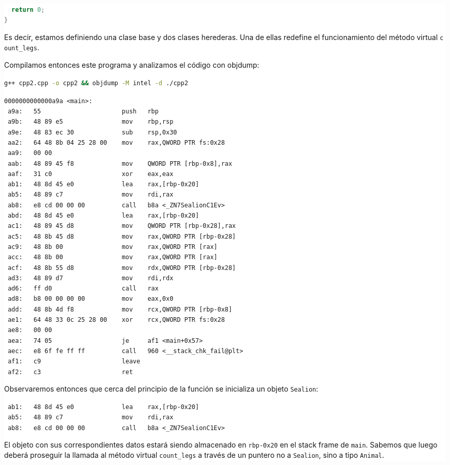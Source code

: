 ```c++
  return 0;
}
```

Es decir, estamos definiendo una clase base y dos clases herederas. Una de ellas redefine el funcionamiento del método virtual `count_legs`.

Compilamos entonces este programa y analizamos el código con objdump:

```bash
g++ cpp2.cpp -o cpp2 && objdump -M intel -d ./cpp2
```

```
0000000000000a9a <main>:
 a9a:	55                   	push   rbp
 a9b:	48 89 e5             	mov    rbp,rsp
 a9e:	48 83 ec 30          	sub    rsp,0x30
 aa2:	64 48 8b 04 25 28 00 	mov    rax,QWORD PTR fs:0x28
 aa9:	00 00 
 aab:	48 89 45 f8          	mov    QWORD PTR [rbp-0x8],rax
 aaf:	31 c0                	xor    eax,eax
 ab1:	48 8d 45 e0          	lea    rax,[rbp-0x20]
 ab5:	48 89 c7             	mov    rdi,rax
 ab8:	e8 cd 00 00 00       	call   b8a <_ZN7SealionC1Ev>
 abd:	48 8d 45 e0          	lea    rax,[rbp-0x20]
 ac1:	48 89 45 d8          	mov    QWORD PTR [rbp-0x28],rax
 ac5:	48 8b 45 d8          	mov    rax,QWORD PTR [rbp-0x28]
 ac9:	48 8b 00             	mov    rax,QWORD PTR [rax]
 acc:	48 8b 00             	mov    rax,QWORD PTR [rax]
 acf:	48 8b 55 d8          	mov    rdx,QWORD PTR [rbp-0x28]
 ad3:	48 89 d7             	mov    rdi,rdx
 ad6:	ff d0                	call   rax
 ad8:	b8 00 00 00 00       	mov    eax,0x0
 add:	48 8b 4d f8          	mov    rcx,QWORD PTR [rbp-0x8]
 ae1:	64 48 33 0c 25 28 00 	xor    rcx,QWORD PTR fs:0x28
 ae8:	00 00 
 aea:	74 05                	je     af1 <main+0x57>
 aec:	e8 6f fe ff ff       	call   960 <__stack_chk_fail@plt>
 af1:	c9                   	leave  
 af2:	c3                   	ret  
```

Observaremos entonces que cerca del principio de la función se inicializa un objeto `Sealion`:

```
 ab1:	48 8d 45 e0          	lea    rax,[rbp-0x20]
 ab5:	48 89 c7             	mov    rdi,rax
 ab8:	e8 cd 00 00 00       	call   b8a <_ZN7SealionC1Ev>
```

El objeto con sus correspondientes datos estará siendo almacenado en `rbp-0x20` en el stack frame de `main`. Sabemos que luego deberá proseguir la llamada al método virtual `count_legs` a través de un puntero no a `Sealion`, sino a tipo `Animal`.
